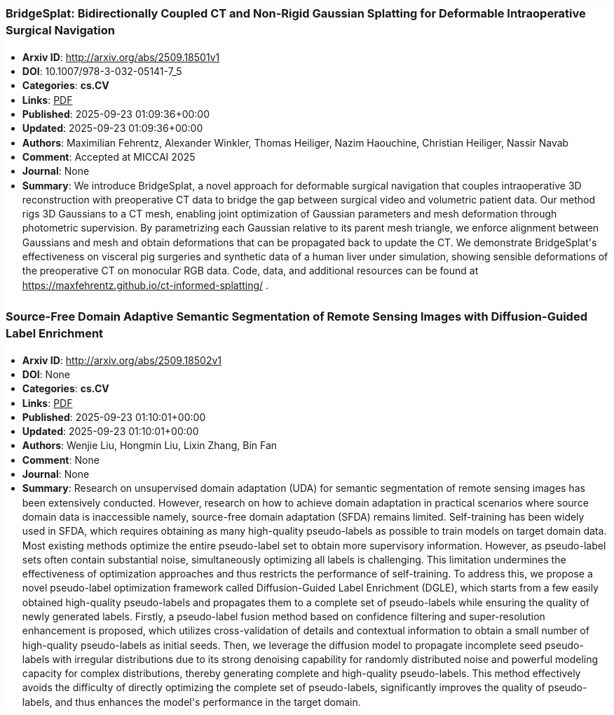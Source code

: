 

### BridgeSplat: Bidirectionally Coupled CT and Non-Rigid Gaussian Splatting for Deformable Intraoperative Surgical Navigation
- **Arxiv ID**: http://arxiv.org/abs/2509.18501v1
- **DOI**: 10.1007/978-3-032-05141-7_5
- **Categories**: **cs.CV**
- **Links**: [PDF](http://arxiv.org/pdf/2509.18501v1)
- **Published**: 2025-09-23 01:09:36+00:00
- **Updated**: 2025-09-23 01:09:36+00:00
- **Authors**: Maximilian Fehrentz, Alexander Winkler, Thomas Heiliger, Nazim Haouchine, Christian Heiliger, Nassir Navab
- **Comment**: Accepted at MICCAI 2025
- **Journal**: None
- **Summary**: We introduce BridgeSplat, a novel approach for deformable surgical navigation that couples intraoperative 3D reconstruction with preoperative CT data to bridge the gap between surgical video and volumetric patient data. Our method rigs 3D Gaussians to a CT mesh, enabling joint optimization of Gaussian parameters and mesh deformation through photometric supervision. By parametrizing each Gaussian relative to its parent mesh triangle, we enforce alignment between Gaussians and mesh and obtain deformations that can be propagated back to update the CT. We demonstrate BridgeSplat's effectiveness on visceral pig surgeries and synthetic data of a human liver under simulation, showing sensible deformations of the preoperative CT on monocular RGB data. Code, data, and additional resources can be found at https://maxfehrentz.github.io/ct-informed-splatting/ .



### Source-Free Domain Adaptive Semantic Segmentation of Remote Sensing Images with Diffusion-Guided Label Enrichment
- **Arxiv ID**: http://arxiv.org/abs/2509.18502v1
- **DOI**: None
- **Categories**: **cs.CV**
- **Links**: [PDF](http://arxiv.org/pdf/2509.18502v1)
- **Published**: 2025-09-23 01:10:01+00:00
- **Updated**: 2025-09-23 01:10:01+00:00
- **Authors**: Wenjie Liu, Hongmin Liu, Lixin Zhang, Bin Fan
- **Comment**: None
- **Journal**: None
- **Summary**: Research on unsupervised domain adaptation (UDA) for semantic segmentation of remote sensing images has been extensively conducted. However, research on how to achieve domain adaptation in practical scenarios where source domain data is inaccessible namely, source-free domain adaptation (SFDA) remains limited. Self-training has been widely used in SFDA, which requires obtaining as many high-quality pseudo-labels as possible to train models on target domain data. Most existing methods optimize the entire pseudo-label set to obtain more supervisory information. However, as pseudo-label sets often contain substantial noise, simultaneously optimizing all labels is challenging. This limitation undermines the effectiveness of optimization approaches and thus restricts the performance of self-training. To address this, we propose a novel pseudo-label optimization framework called Diffusion-Guided Label Enrichment (DGLE), which starts from a few easily obtained high-quality pseudo-labels and propagates them to a complete set of pseudo-labels while ensuring the quality of newly generated labels. Firstly, a pseudo-label fusion method based on confidence filtering and super-resolution enhancement is proposed, which utilizes cross-validation of details and contextual information to obtain a small number of high-quality pseudo-labels as initial seeds. Then, we leverage the diffusion model to propagate incomplete seed pseudo-labels with irregular distributions due to its strong denoising capability for randomly distributed noise and powerful modeling capacity for complex distributions, thereby generating complete and high-quality pseudo-labels. This method effectively avoids the difficulty of directly optimizing the complete set of pseudo-labels, significantly improves the quality of pseudo-labels, and thus enhances the model's performance in the target domain.
